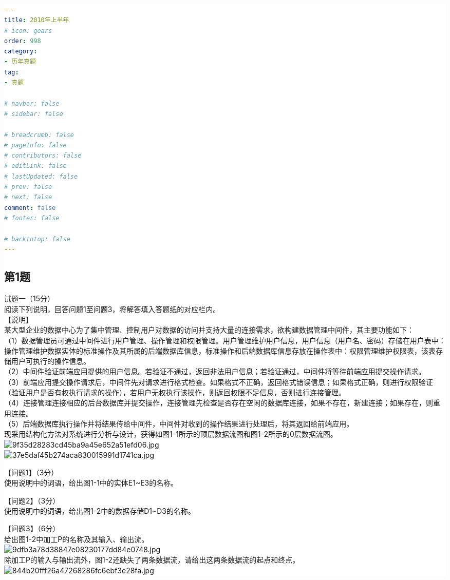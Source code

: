 ```yaml
---  
title: 2010年上半年  
# icon: gears  
order: 998  
category:  
- 历年真题  
tag:  
- 真题  
  
# navbar: false  
# sidebar: false  
  
# breadcrumb: false  
# pageInfo: false  
# contributors: false  
# editLink: false  
# lastUpdated: false  
# prev: false  
# next: false  
comment: false  
# footer: false  
  
# backtotop: false  
---  
```

## 第1题 ##

试题一（15分）  
阅读下列说明，回答问题1至问题3，将解答填入答题纸的对应栏内。  
【说明】  
某大型企业的数据中心为了集中管理、控制用户对数据的访问并支持大量的连接需求，欲构建数据管理中间件，其主要功能如下：  
（1）数据管理员可通过中间件进行用户管理、操作管理和权限管理。用户管理维护用户信息，用户信息（用户名、密码）存储在用户表中：操作管理维护数据实体的标准操作及其所属的后端数据库信息，标准操作和后端数据库信息存放在操作表中：权限管理维护权限表，该表存储用户可执行的操作信息。  
（2）中间件验证前端应用提供的用户信息。若验证不通过，返回非法用户信息；若验证通过，中间件将等待前端应用提交操作请求。  
（3）前端应用提交操作请求后，中间件先对请求进行格式检查。如果格式不正确，返回格式错误信息；如果格式正确，则进行权限验证（验证用户是否有权执行请求的操作），若用户无权执行该操作，则返回权限不足信息，否则进行连接管理。  
（4）连接管理连接相应的后台数据库并提交操作，连接管理先检查是否存在空闲的数据库连接，如果不存在，新建连接；如果存在，则重用连接。  
（5）后端数据库执行操作并将结果传给中间件，中间件对收到的操作结果进行处理后，将其返回给前端应用。  
现采用结构化方法对系统进行分析与设计，获得如图1-1所示的顶层数据流图和图1-2所示的0层数据流图。  
![9f35d28283cd45ba9a45e652a51efd06.jpg][]  
![37e5daf45b274aca830015991d1741ca.jpg][]  
  
【问题1】（3分）  
使用说明中的词语，给出图1-1中的实体E1~E3的名称。  
  
【问题2】（3分）  
使用说明中的词语，给出图1-2中的数据存储D1~D3的名称。  
  
【问题3】（6分）  
给出图1-2中加工P的名称及其输入、输出流。  
![9dfb3a78d38847e08230177dd84e0748.jpg][]  
除加工P的输入与输出流外，图1-2还缺失了两条数据流，请给出这两条数据流的起点和终点。  
![844b20fff26a47268286fc6ebf3e28fa.jpg][]  
  

[9f35d28283cd45ba9a45e652a51efd06.jpg]: https://www.xkxxkx.cn/file/exam/software/软件设计师/案例/第1题/9f35d28283cd45ba9a45e652a51efd06.jpg
[37e5daf45b274aca830015991d1741ca.jpg]: https://www.xkxxkx.cn/file/exam/software/软件设计师/案例/第1题/37e5daf45b274aca830015991d1741ca.jpg
[9dfb3a78d38847e08230177dd84e0748.jpg]: https://www.xkxxkx.cn/file/exam/software/软件设计师/案例/第1题/9dfb3a78d38847e08230177dd84e0748.jpg
[844b20fff26a47268286fc6ebf3e28fa.jpg]: https://www.xkxxkx.cn/file/exam/software/软件设计师/案例/第1题/844b20fff26a47268286fc6ebf3e28fa.jpg
[49c205a8efa345c0b6d86b9461a80b4a.jpg]: https://www.xkxxkx.cn/file/exam/software/软件设计师/案例/第2题/49c205a8efa345c0b6d86b9461a80b4a.jpg
[b55dccbb811b45b1aa7441d7e12ab5bb.jpg]: https://www.xkxxkx.cn/file/exam/software/软件设计师/案例/第2题/b55dccbb811b45b1aa7441d7e12ab5bb.jpg
[e2d22f9c9a1b46e281e02bf278c22f57.jpg]: https://www.xkxxkx.cn/file/exam/software/软件设计师/案例/第2题/e2d22f9c9a1b46e281e02bf278c22f57.jpg
[02778b92c49a435eae1601a9e90606fb.jpg]: https://www.xkxxkx.cn/file/exam/software/软件设计师/案例/第2题/02778b92c49a435eae1601a9e90606fb.jpg
[c2ec2def1ec84b14b86a92404c6064fd.jpg]: https://www.xkxxkx.cn/file/exam/software/软件设计师/案例/第2题/c2ec2def1ec84b14b86a92404c6064fd.jpg
[3e50bac159d94641b1e88ab583116a8f.jpg]: https://www.xkxxkx.cn/file/exam/software/软件设计师/案例/第3题/3e50bac159d94641b1e88ab583116a8f.jpg
[178c0b90c9b84943b0ce8b350283b949.jpg]: https://www.xkxxkx.cn/file/exam/software/软件设计师/案例/第3题/178c0b90c9b84943b0ce8b350283b949.jpg
[85381d603dda41969413319c7021acaf.jpg]: https://www.xkxxkx.cn/file/exam/software/软件设计师/案例/第3题/85381d603dda41969413319c7021acaf.jpg
[7a76280602f44c54ae5b160485dcc766.jpg]: https://www.xkxxkx.cn/file/exam/software/软件设计师/案例/第4题/7a76280602f44c54ae5b160485dcc766.jpg
[e333d9a93bb648c4a65c4e80f4403b45.jpg]: https://www.xkxxkx.cn/file/exam/software/软件设计师/案例/第4题/e333d9a93bb648c4a65c4e80f4403b45.jpg
[b12c50afa8c84163b3493486a9eb6433.jpg]: https://www.xkxxkx.cn/file/exam/software/软件设计师/案例/第4题/b12c50afa8c84163b3493486a9eb6433.jpg
[144e0f4cc05e4ccf83fcbeb0a696d5bb.jpg]: https://www.xkxxkx.cn/file/exam/software/软件设计师/案例/第4题/144e0f4cc05e4ccf83fcbeb0a696d5bb.jpg
[38f05fbafdd2463886494c36fc0ac09d.jpg]: https://www.xkxxkx.cn/file/exam/software/软件设计师/案例/第4题/38f05fbafdd2463886494c36fc0ac09d.jpg
[adb558b0e1d14b9a8d64efed651ced3b.jpg]: https://www.xkxxkx.cn/file/exam/software/软件设计师/案例/第4题/adb558b0e1d14b9a8d64efed651ced3b.jpg
[a26047bfe0d343bc93817c96a351eb37.jpg]: https://www.xkxxkx.cn/file/exam/software/软件设计师/案例/第5题/a26047bfe0d343bc93817c96a351eb37.jpg
[41b2814bdfc846eb986c7f4e43542a80.jpg]: https://www.xkxxkx.cn/file/exam/software/软件设计师/案例/第5题/41b2814bdfc846eb986c7f4e43542a80.jpg
[a1d941b1e2c24e769c5fdb131a247ed6.jpg]: https://www.xkxxkx.cn/file/exam/software/软件设计师/案例/第5题/a1d941b1e2c24e769c5fdb131a247ed6.jpg
[71d9a45d7fe1483c9f911d5e44bb0d74.jpg]: https://www.xkxxkx.cn/file/exam/software/软件设计师/案例/第5题/71d9a45d7fe1483c9f911d5e44bb0d74.jpg
[d494481e666142a6a55842c4311db49e.jpg]: https://www.xkxxkx.cn/file/exam/software/软件设计师/案例/第6题/d494481e666142a6a55842c4311db49e.jpg
[a740de219b5446b298a30597a9152fe6.jpg]: https://www.xkxxkx.cn/file/exam/software/软件设计师/案例/第6题/a740de219b5446b298a30597a9152fe6.jpg
[80014f49fb1b41d78abe9c544dbc80d6.jpg]: https://www.xkxxkx.cn/file/exam/software/软件设计师/案例/第6题/80014f49fb1b41d78abe9c544dbc80d6.jpg
[2add315b7689471c968b149cec408b13.jpg]: https://www.xkxxkx.cn/file/exam/software/软件设计师/案例/第6题/2add315b7689471c968b149cec408b13.jpg